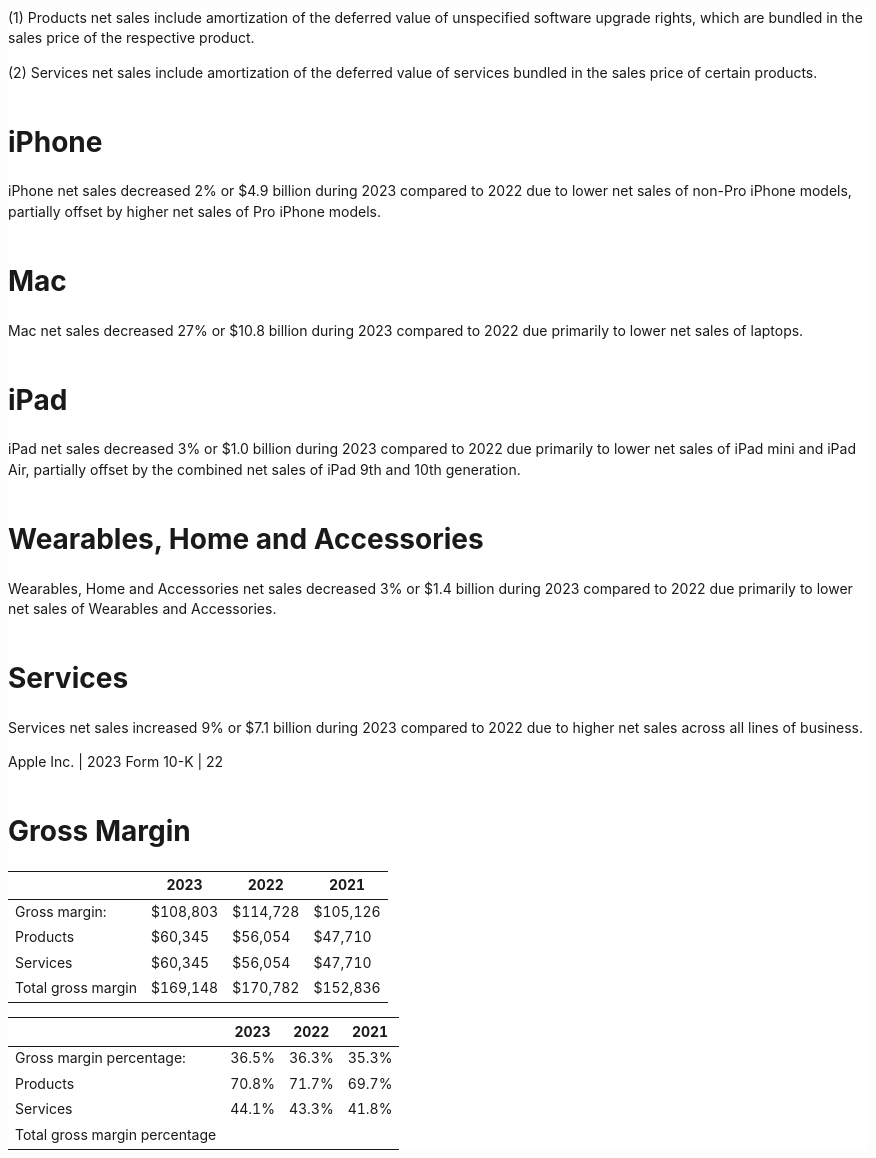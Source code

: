 (1) Products net sales include amortization of the deferred value of unspecified software upgrade rights, which are bundled in the sales price of the respective product.

(2) Services net sales include amortization of the deferred value of services bundled in the sales price of certain products.

# iPhone

iPhone net sales decreased 2% or $4.9 billion during 2023 compared to 2022 due to lower net sales of non-Pro iPhone models, partially offset by higher net sales of Pro iPhone models.

# Mac

Mac net sales decreased 27% or $10.8 billion during 2023 compared to 2022 due primarily to lower net sales of laptops.

# iPad

iPad net sales decreased 3% or $1.0 billion during 2023 compared to 2022 due primarily to lower net sales of iPad mini and iPad Air, partially offset by the combined net sales of iPad 9th and 10th generation.

# Wearables, Home and Accessories

Wearables, Home and Accessories net sales decreased 3% or $1.4 billion during 2023 compared to 2022 due primarily to lower net sales of Wearables and Accessories.

# Services

Services net sales increased 9% or $7.1 billion during 2023 compared to 2022 due to higher net sales across all lines of business.

Apple Inc. | 2023 Form 10-K | 22

# Gross Margin

| |2023|2022|2021|
|---|---|---|---|
|Gross margin:|$108,803|$114,728|$105,126|
|Products|$60,345|$56,054|$47,710|
|Services|$60,345|$56,054|$47,710|
|Total gross margin|$169,148|$170,782|$152,836|

| |2023|2022|2021|
|---|---|---|---|
|Gross margin percentage:|36.5%|36.3%|35.3%|
|Products|70.8%|71.7%|69.7%|
|Services|44.1%|43.3%|41.8%|
|Total gross margin percentage| | | |
